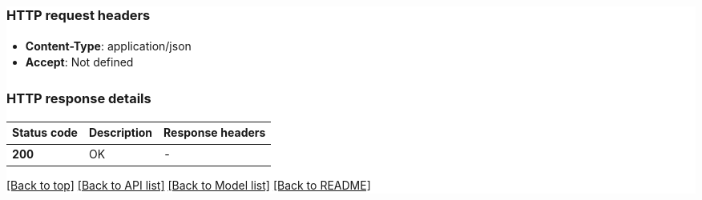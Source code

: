 ### HTTP request headers

 - **Content-Type**: application/json
 - **Accept**: Not defined


### HTTP response details

| Status code | Description | Response headers |
|-------------|-------------|------------------|
**200** | OK |  -  |

[[Back to top]](#) [[Back to API list]](../README.md#documentation-for-api-endpoints) [[Back to Model list]](../README.md#documentation-for-models) [[Back to README]](../README.md)

